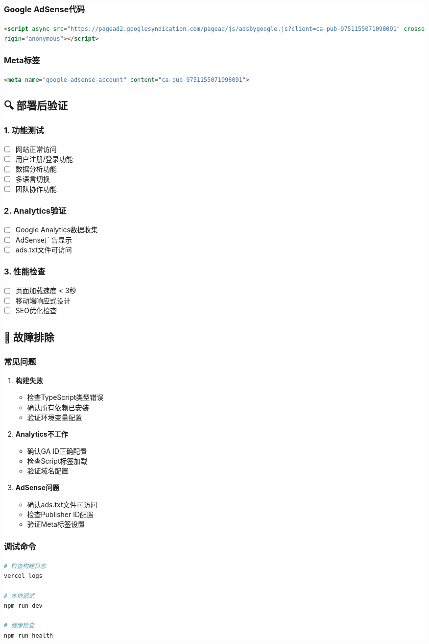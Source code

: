 ### Google AdSense代码
```html
<script async src="https://pagead2.googlesyndication.com/pagead/js/adsbygoogle.js?client=ca-pub-9751155071098091" crossorigin="anonymous"></script>
```

### Meta标签
```html
<meta name="google-adsense-account" content="ca-pub-9751155071098091">
```

## 🔍 部署后验证

### 1. 功能测试
- [ ] 网站正常访问
- [ ] 用户注册/登录功能
- [ ] 数据分析功能
- [ ] 多语言切换
- [ ] 团队协作功能

### 2. Analytics验证
- [ ] Google Analytics数据收集
- [ ] AdSense广告显示
- [ ] ads.txt文件可访问

### 3. 性能检查
- [ ] 页面加载速度 < 3秒
- [ ] 移动端响应式设计
- [ ] SEO优化检查

## 🚨 故障排除

### 常见问题

1. **构建失败**
   - 检查TypeScript类型错误
   - 确认所有依赖已安装
   - 验证环境变量配置

2. **Analytics不工作**
   - 确认GA ID正确配置
   - 检查Script标签加载
   - 验证域名配置

3. **AdSense问题**
   - 确认ads.txt文件可访问
   - 检查Publisher ID配置
   - 验证Meta标签设置

### 调试命令
```bash
# 检查构建日志
vercel logs

# 本地调试
npm run dev

# 健康检查
npm run health
```
